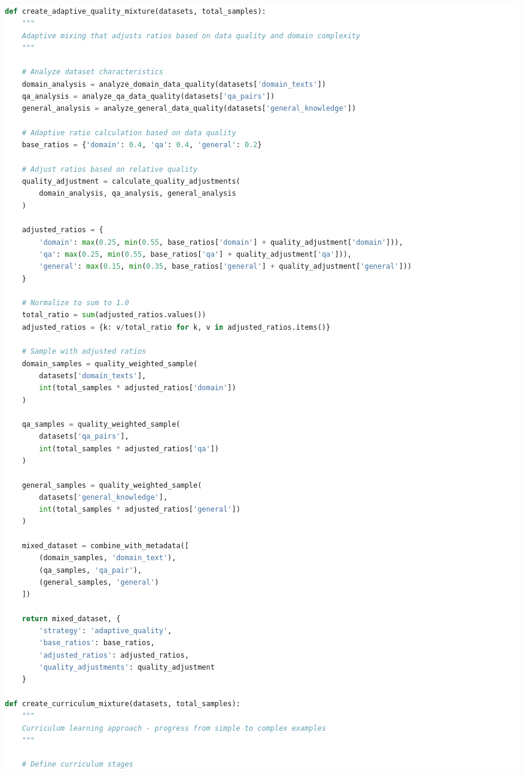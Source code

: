 ```python
def create_adaptive_quality_mixture(datasets, total_samples):
    """
    Adaptive mixing that adjusts ratios based on data quality and domain complexity
    """
    
    # Analyze dataset characteristics
    domain_analysis = analyze_domain_data_quality(datasets['domain_texts'])
    qa_analysis = analyze_qa_data_quality(datasets['qa_pairs'])
    general_analysis = analyze_general_data_quality(datasets['general_knowledge'])
    
    # Adaptive ratio calculation based on data quality
    base_ratios = {'domain': 0.4, 'qa': 0.4, 'general': 0.2}
    
    # Adjust ratios based on relative quality
    quality_adjustment = calculate_quality_adjustments(
        domain_analysis, qa_analysis, general_analysis
    )
    
    adjusted_ratios = {
        'domain': max(0.25, min(0.55, base_ratios['domain'] + quality_adjustment['domain'])),
        'qa': max(0.25, min(0.55, base_ratios['qa'] + quality_adjustment['qa'])),
        'general': max(0.15, min(0.35, base_ratios['general'] + quality_adjustment['general']))
    }
    
    # Normalize to sum to 1.0
    total_ratio = sum(adjusted_ratios.values())
    adjusted_ratios = {k: v/total_ratio for k, v in adjusted_ratios.items()}
    
    # Sample with adjusted ratios
    domain_samples = quality_weighted_sample(
        datasets['domain_texts'], 
        int(total_samples * adjusted_ratios['domain'])
    )
    
    qa_samples = quality_weighted_sample(
        datasets['qa_pairs'],
        int(total_samples * adjusted_ratios['qa'])
    )
    
    general_samples = quality_weighted_sample(
        datasets['general_knowledge'],
        int(total_samples * adjusted_ratios['general'])
    )
    
    mixed_dataset = combine_with_metadata([
        (domain_samples, 'domain_text'),
        (qa_samples, 'qa_pair'),
        (general_samples, 'general')
    ])
    
    return mixed_dataset, {
        'strategy': 'adaptive_quality',
        'base_ratios': base_ratios,
        'adjusted_ratios': adjusted_ratios,
        'quality_adjustments': quality_adjustment
    }

def create_curriculum_mixture(datasets, total_samples):
    """
    Curriculum learning approach - progress from simple to complex examples
    """
    
    # Define curriculum stages
```